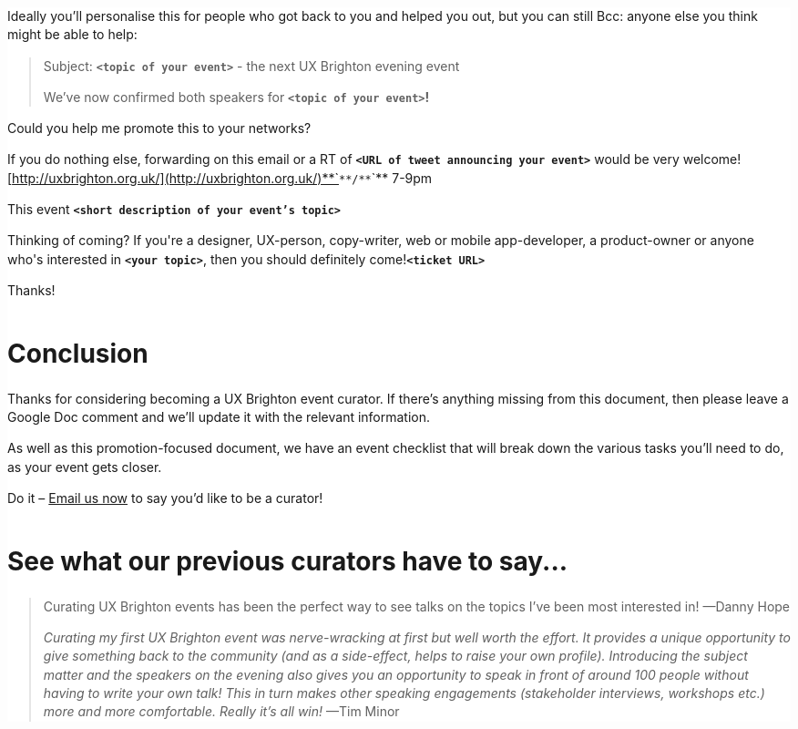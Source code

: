 Ideally you’ll personalise this for people who got back to you and helped you out, but you can still Bcc: anyone else you think might be able to help:

> Subject: **`<topic of your event>`** - the next UX Brighton evening event
>
> We’ve now confirmed both speakers for **`<topic of your event>`!**

Could you help me promote this to your networks?

If you do nothing else, forwarding on this email or a RT of **`<URL of tweet announcing your event>`** would be very welcome![http://uxbrighton.org.uk/](http://uxbrighton.org.uk/)**`<your event page>`**/**`<date of your event>`** 7-9pm

This event **`<short description of your event’s topic>`**

Thinking of coming? If you're a designer, UX-person, copy-writer, web or mobile app-developer, a product-owner or anyone who's interested in **`<your topic>`**, then you should definitely come!**`<ticket URL>`**

Thanks!

# Conclusion

Thanks for considering becoming a UX Brighton event curator. If there’s anything missing from this document, then please leave a Google Doc comment and we’ll update it with the relevant information.

As well as this promotion-focused document, we have an event checklist that will break down the various tasks you’ll need to do, as your event gets closer.

Do it – [Email us now](mailto:emmeline@uxbrighton.org.uk) to say you’d like to be a curator!

# See what our previous curators have to say...

> Curating UX Brighton events has been the perfect way to see talks on the topics I’ve been most interested in! —Danny Hope
>
> *Curating my first UX Brighton event was nerve-wracking at first but well worth the effort. It provides a unique opportunity to give something back to the community (and as a side-effect, helps to raise your own profile). Introducing the subject matter and the speakers on the evening also gives you an opportunity to speak in front of around 100 people without having to write your own talk! This in turn makes other speaking engagements (stakeholder interviews, workshops etc.) more and more comfortable. Really it’s all win!* —Tim Minor
